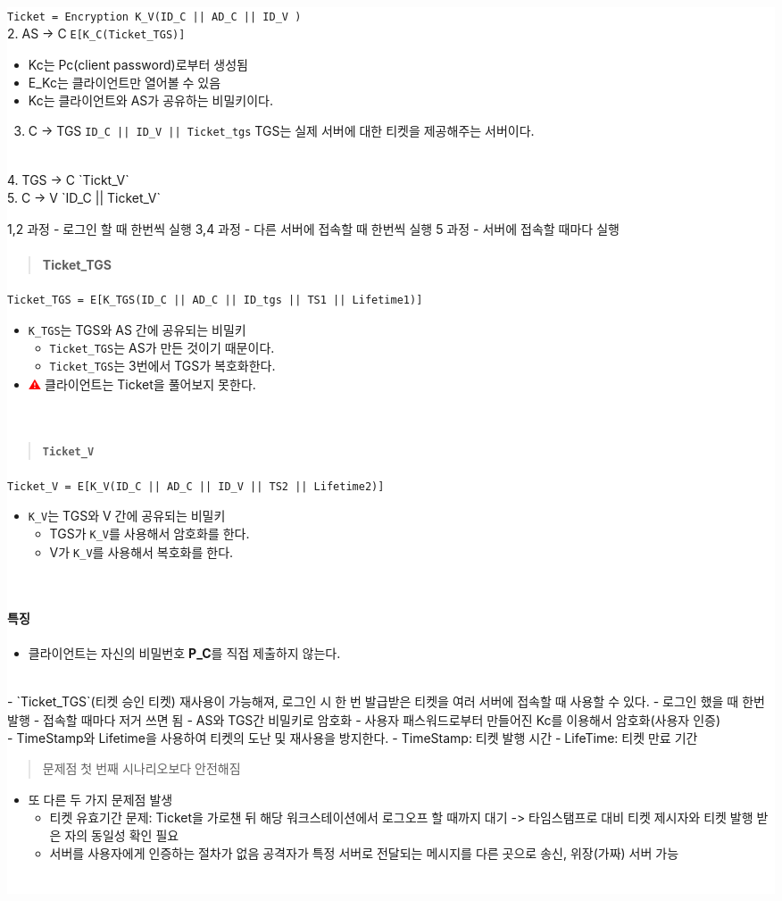 ```Ticket = Encryption K_V(ID_C || AD_C || ID_V )```<br>
2. AS -> C
`E[K_C(Ticket_TGS)]`<br>
- Kc는 Pc(client password)로부터 생성됨
- E_Kc는 클라이언트만 열어볼 수 있음
- Kc는 클라이언트와 AS가 공유하는 비밀키이다.<br>
3. C -> TGS
`ID_C || ID_V || Ticket_tgs`
TGS는 실제 서버에 대한 티켓을 제공해주는 서버이다.
<br>
4. TGS -> C
`Tickt_V`
<br>
5. C -> V
`ID_C || Ticket_V`


1,2 과정 - 로그인 할 때 한번씩 실행
3,4 과정 - 다른 서버에 접속할 때 한번씩 실행
5 과정 - 서버에 접속할 때마다 실행

>#### Ticket_TGS
`Ticket_TGS = E[K_TGS(ID_C || AD_C || ID_tgs || TS1 || Lifetime1)]`
- `K_TGS`는 TGS와 AS 간에 공유되는 비밀키
   - `Ticket_TGS`는 AS가 만든 것이기 때문이다.
   - `Ticket_TGS`는 3번에서 TGS가 복호화한다.
- <span style = "color:red">⚠️</span> 클라이언트는 Ticket을 풀어보지 못한다.

<br>

>#### `Ticket_V`
`Ticket_V = E[K_V(ID_C || AD_C || ID_V || TS2 || Lifetime2)]`
- `K_V`는 TGS와 V 간에 공유되는 비밀키
   - TGS가 `K_V`를 사용해서 암호화를 한다.
   - V가 `K_V`를 사용해서 복호화를 한다.


<br>

#### 특징
- 클라이언트는 자신의 비밀번호 **P_C**를 직접 제출하지 않는다.
<br>
- `Ticket_TGS`(티켓 승인 티켓) 재사용이 가능해져, 로그인 시 한 번 발급받은 티켓을 여러 서버에 접속할 때 사용할 수 있다.
   - 로그인 했을 때 한번 발행
   - 접속할 때마다 저거 쓰면 됨
   - AS와 TGS간 비밀키로 암호화
   - 사용자 패스워드로부터 만들어진 Kc를 이용해서 암호화(사용자 인증)
   <br>
- TimeStamp와 Lifetime을 사용하여 티켓의 도난 및 재사용을 방지한다.
   - TimeStamp: 티켓 발행 시간
   - LifeTime: 티켓 만료 기간
   <br>
   
> 문제점
첫 번째 시나리오보다 안전해짐
- 또 다른 두 가지 문제점 발생
   - 티켓 유효기간 문제: Ticket을 가로챈 뒤 해당 워크스테이션에서 로그오프 할 때까지 대기 -> 타임스탬프로 대비
   티켓 제시자와 티켓 발행 받은 자의 동일성 확인 필요
   - 서버를 사용자에게 인증하는 절차가 없음
   공격자가 특정 서버로 전달되는 메시지를 다른 곳으로 송신, 위장(가짜) 서버 가능


<br>

```